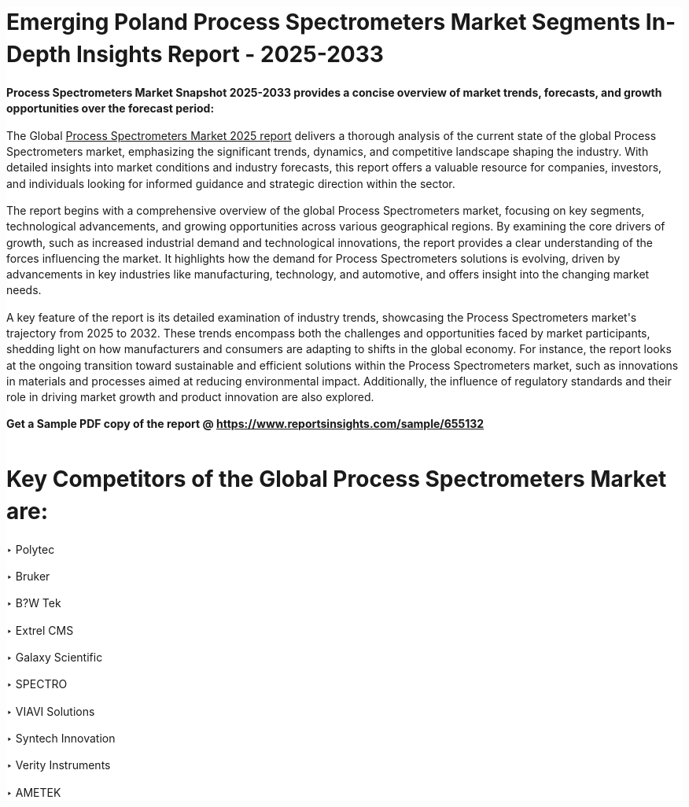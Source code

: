 # Emerging Poland Process Spectrometers Market Segments In-Depth Insights Report - 2025-2033

<strong>Process Spectrometers Market Snapshot 2025-2033 provides a concise overview of market trends, forecasts, and growth opportunities over the forecast period:</strong>

The Global <a href=https://www.reportsinsights.com/sample/655132>Process Spectrometers Market 2025 report</a> delivers a thorough analysis of the current state of the global Process Spectrometers market, emphasizing the significant trends, dynamics, and competitive landscape shaping the industry. With detailed insights into market conditions and industry forecasts, this report offers a valuable resource for companies, investors, and individuals looking for informed guidance and strategic direction within the sector.

The report begins with a comprehensive overview of the global Process Spectrometers market, focusing on key segments, technological advancements, and growing opportunities across various geographical regions. By examining the core drivers of growth, such as increased industrial demand and technological innovations, the report provides a clear understanding of the forces influencing the market. It highlights how the demand for Process Spectrometers solutions is evolving, driven by advancements in key industries like manufacturing, technology, and automotive, and offers insight into the changing market needs.

A key feature of the report is its detailed examination of industry trends, showcasing the Process Spectrometers market's trajectory from 2025 to 2032. These trends encompass both the challenges and opportunities faced by market participants, shedding light on how manufacturers and consumers are adapting to shifts in the global economy. For instance, the report looks at the ongoing transition toward sustainable and efficient solutions within the Process Spectrometers market, such as innovations in materials and processes aimed at reducing environmental impact. Additionally, the influence of regulatory standards and their role in driving market growth and product innovation are also explored.

<strong>Get a Sample PDF copy of the report @ <a href=https://www.reportsinsights.com/sample/655132>https://www.reportsinsights.com/sample/655132</a></strong>

# <strong>Key Competitors of the Global Process Spectrometers Market are:</strong>

‣ Polytec

‣ Bruker

‣ B?W Tek

‣ Extrel CMS

‣ Galaxy Scientific

‣ SPECTRO

‣ VIAVI Solutions

‣ Syntech Innovation

‣ Verity Instruments

‣ AMETEK

